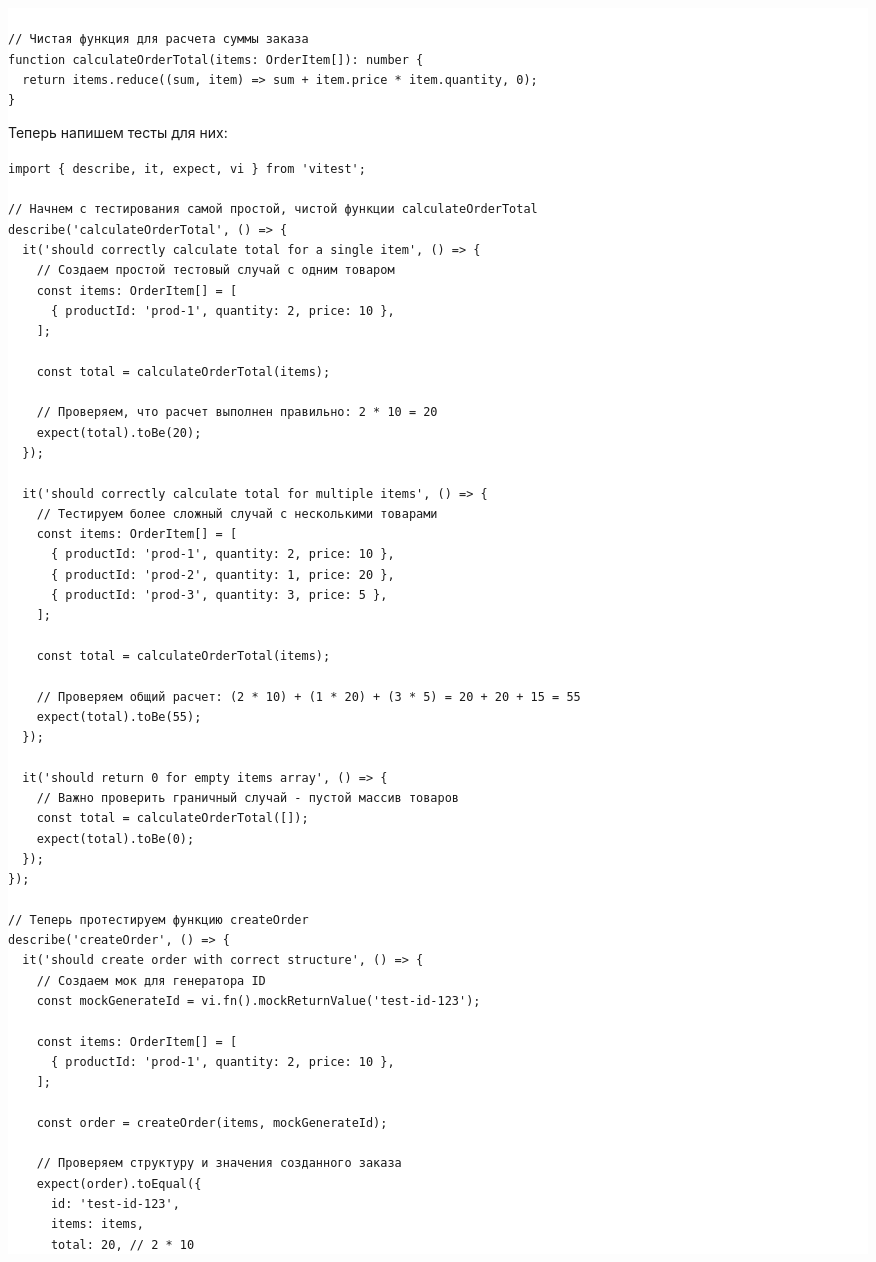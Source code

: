 ```tsx

// Чистая функция для расчета суммы заказа
function calculateOrderTotal(items: OrderItem[]): number {
  return items.reduce((sum, item) => sum + item.price * item.quantity, 0);
}
```

Теперь напишем тесты для них:

```tsx
import { describe, it, expect, vi } from 'vitest';

// Начнем с тестирования самой простой, чистой функции calculateOrderTotal
describe('calculateOrderTotal', () => {
  it('should correctly calculate total for a single item', () => {
    // Создаем простой тестовый случай с одним товаром
    const items: OrderItem[] = [
      { productId: 'prod-1', quantity: 2, price: 10 },
    ];

    const total = calculateOrderTotal(items);

    // Проверяем, что расчет выполнен правильно: 2 * 10 = 20
    expect(total).toBe(20);
  });

  it('should correctly calculate total for multiple items', () => {
    // Тестируем более сложный случай с несколькими товарами
    const items: OrderItem[] = [
      { productId: 'prod-1', quantity: 2, price: 10 },
      { productId: 'prod-2', quantity: 1, price: 20 },
      { productId: 'prod-3', quantity: 3, price: 5 },
    ];

    const total = calculateOrderTotal(items);

    // Проверяем общий расчет: (2 * 10) + (1 * 20) + (3 * 5) = 20 + 20 + 15 = 55
    expect(total).toBe(55);
  });

  it('should return 0 for empty items array', () => {
    // Важно проверить граничный случай - пустой массив товаров
    const total = calculateOrderTotal([]);
    expect(total).toBe(0);
  });
});

// Теперь протестируем функцию createOrder
describe('createOrder', () => {
  it('should create order with correct structure', () => {
    // Создаем мок для генератора ID
    const mockGenerateId = vi.fn().mockReturnValue('test-id-123');

    const items: OrderItem[] = [
      { productId: 'prod-1', quantity: 2, price: 10 },
    ];

    const order = createOrder(items, mockGenerateId);

    // Проверяем структуру и значения созданного заказа
    expect(order).toEqual({
      id: 'test-id-123',
      items: items,
      total: 20, // 2 * 10
```